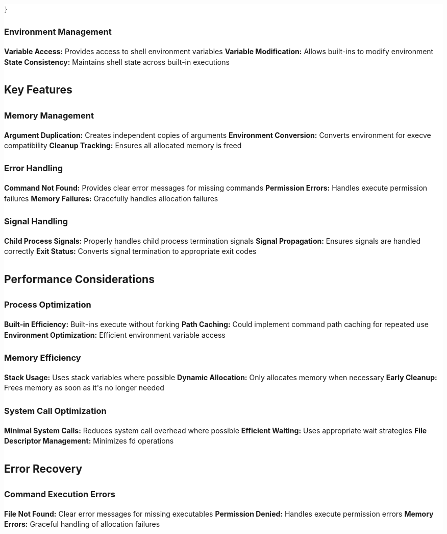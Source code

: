 ```c
}
```

### Environment Management
**Variable Access:** Provides access to shell environment variables
**Variable Modification:** Allows built-ins to modify environment
**State Consistency:** Maintains shell state across built-in executions

## Key Features

### Memory Management
**Argument Duplication:** Creates independent copies of arguments
**Environment Conversion:** Converts environment for execve compatibility
**Cleanup Tracking:** Ensures all allocated memory is freed

### Error Handling
**Command Not Found:** Provides clear error messages for missing commands
**Permission Errors:** Handles execute permission failures
**Memory Failures:** Gracefully handles allocation failures

### Signal Handling
**Child Process Signals:** Properly handles child process termination signals
**Signal Propagation:** Ensures signals are handled correctly
**Exit Status:** Converts signal termination to appropriate exit codes

## Performance Considerations

### Process Optimization
**Built-in Efficiency:** Built-ins execute without forking
**Path Caching:** Could implement command path caching for repeated use
**Environment Optimization:** Efficient environment variable access

### Memory Efficiency
**Stack Usage:** Uses stack variables where possible
**Dynamic Allocation:** Only allocates memory when necessary
**Early Cleanup:** Frees memory as soon as it's no longer needed

### System Call Optimization
**Minimal System Calls:** Reduces system call overhead where possible
**Efficient Waiting:** Uses appropriate wait strategies
**File Descriptor Management:** Minimizes fd operations

## Error Recovery

### Command Execution Errors
**File Not Found:** Clear error messages for missing executables
**Permission Denied:** Handles execute permission errors
**Memory Errors:** Graceful handling of allocation failures
